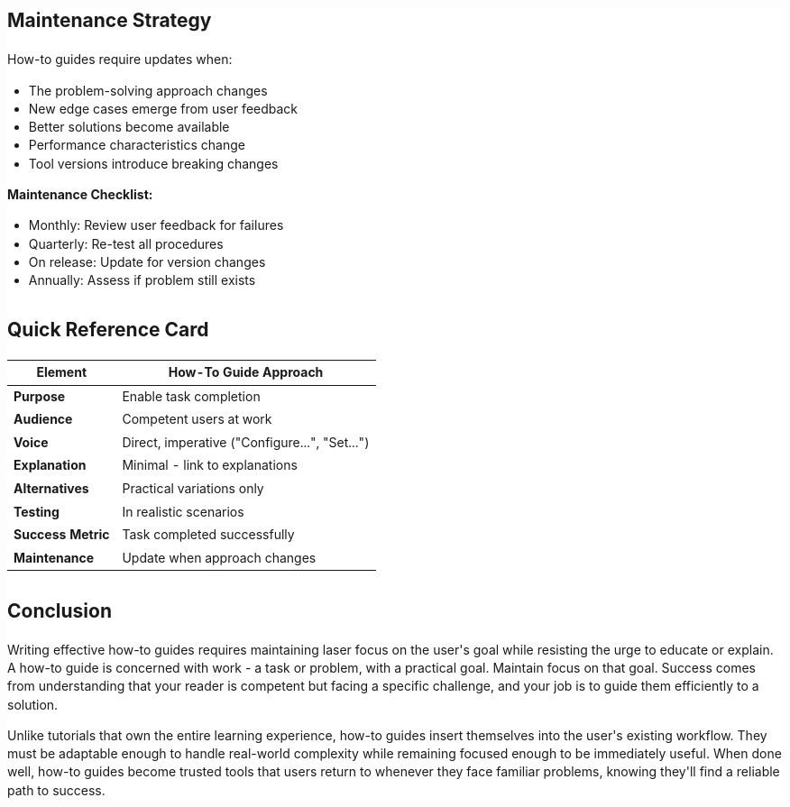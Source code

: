 ## Maintenance Strategy

How-to guides require updates when:
- The problem-solving approach changes
- New edge cases emerge from user feedback
- Better solutions become available
- Performance characteristics change
- Tool versions introduce breaking changes

**Maintenance Checklist:**
- Monthly: Review user feedback for failures
- Quarterly: Re-test all procedures
- On release: Update for version changes
- Annually: Assess if problem still exists

## Quick Reference Card

| Element | How-To Guide Approach |
|---------|----------------------|
| **Purpose** | Enable task completion |
| **Audience** | Competent users at work |
| **Voice** | Direct, imperative ("Configure...", "Set...") |
| **Explanation** | Minimal - link to explanations |
| **Alternatives** | Practical variations only |
| **Testing** | In realistic scenarios |
| **Success Metric** | Task completed successfully |
| **Maintenance** | Update when approach changes |

## Conclusion

Writing effective how-to guides requires maintaining laser focus on the user's goal while resisting the urge to educate or explain. A how-to guide is concerned with work - a task or problem, with a practical goal. Maintain focus on that goal. Success comes from understanding that your reader is competent but facing a specific challenge, and your job is to guide them efficiently to a solution.

Unlike tutorials that own the entire learning experience, how-to guides insert themselves into the user's existing workflow. They must be adaptable enough to handle real-world complexity while remaining focused enough to be immediately useful. When done well, how-to guides become trusted tools that users return to whenever they face familiar problems, knowing they'll find a reliable path to success.